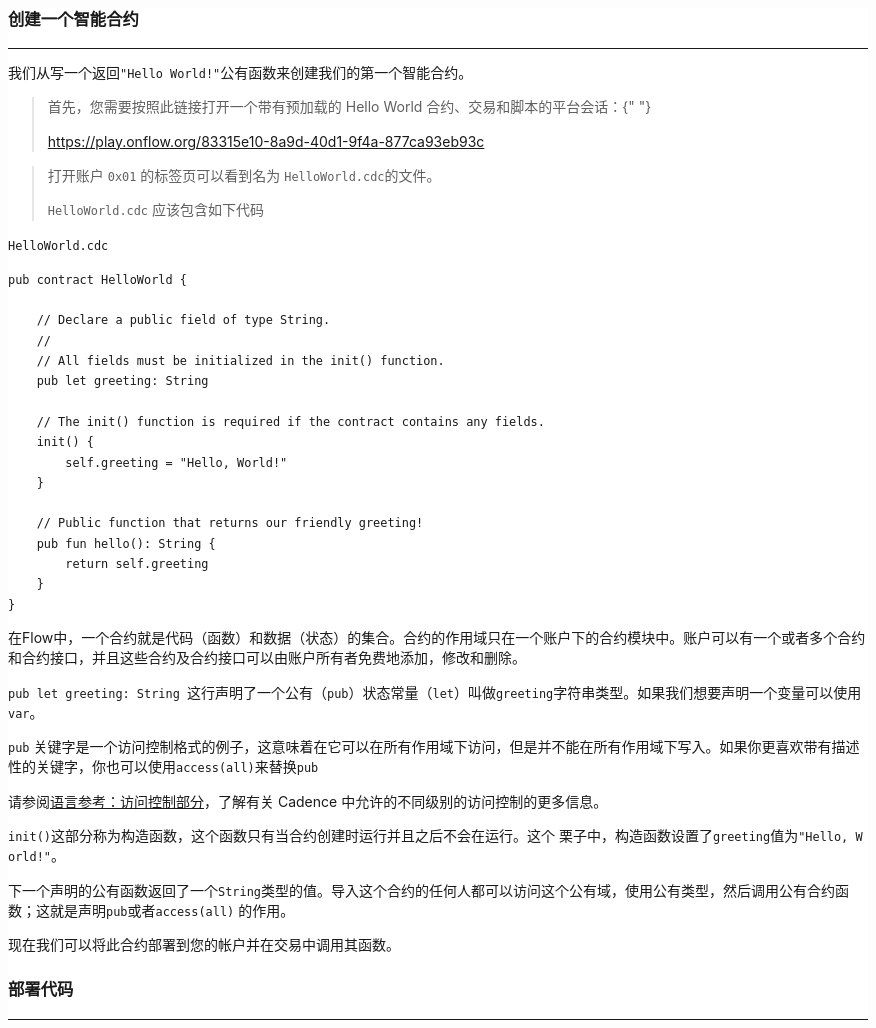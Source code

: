 

### **创建一个智能合约**

---

我们从写一个返回`"Hello World!"`公有函数来创建我们的第一个智能合约。

>首先，您需要按照此链接打开一个带有预加载的 Hello World 合约、交易和脚本的平台会话：{" "}
>
>https://play.onflow.org/83315e10-8a9d-40d1-9f4a-877ca93eb93c

>打开账户 `0x01` 的标签页可以看到名为 `HelloWorld.cdc`的文件。
>
>`HelloWorld.cdc` 应该包含如下代码

`HelloWorld.cdc`

```Cadence
pub contract HelloWorld {

    // Declare a public field of type String.
    //
    // All fields must be initialized in the init() function.
    pub let greeting: String

    // The init() function is required if the contract contains any fields.
    init() {
        self.greeting = "Hello, World!"
    }

    // Public function that returns our friendly greeting!
    pub fun hello(): String {
        return self.greeting
    }
}
```

在Flow中，一个合约就是代码（函数）和数据（状态）的集合。合约的作用域只在一个账户下的合约模块中。账户可以有一个或者多个合约和合约接口，并且这些合约及合约接口可以由账户所有者免费地添加，修改和删除。

`pub let greeting: String `这行声明了一个公有（`pub`）状态常量（`let`）叫做`greeting`字符串类型。如果我们想要声明一个变量可以使用`var`。

`pub` 关键字是一个访问控制格式的例子，这意味着在它可以在所有作用域下访问，但是并不能在所有作用域下写入。如果你更喜欢带有描述性的关键字，你也可以使用`access(all)`来替换`pub`

请参阅[语言参考：访问控制部分](https://docs.onflow.org/cadence/language/access-control/)，了解有关 Cadence 中允许的不同级别的访问控制的更多信息。

`init()`这部分称为构造函数，这个函数只有当合约创建时运行并且之后不会在运行。这个 栗子中，构造函数设置了`greeting`值为`"Hello, World!"`。

下一个声明的公有函数返回了一个`String`类型的值。导入这个合约的任何人都可以访问这个公有域，使用公有类型，然后调用公有合约函数；这就是声明`pub`或者`access(all)` 的作用。

现在我们可以将此合约部署到您的帐户并在交易中调用其函数。



### **部署代码**

---
